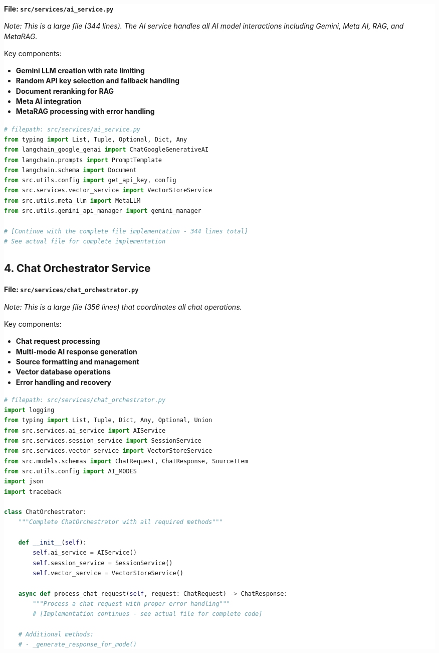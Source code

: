 **File: `src/services/ai_service.py`**

_Note: This is a large file (344 lines). The AI service handles all AI model interactions including Gemini, Meta AI, RAG, and MetaRAG._

Key components:

- **Gemini LLM creation with rate limiting**
- **Random API key selection and fallback handling**
- **Document reranking for RAG**
- **Meta AI integration**
- **MetaRAG processing with error handling**

```python
# filepath: src/services/ai_service.py
from typing import List, Tuple, Optional, Dict, Any
from langchain_google_genai import ChatGoogleGenerativeAI
from langchain.prompts import PromptTemplate
from langchain.schema import Document
from src.utils.config import get_api_key, config
from src.services.vector_service import VectorStoreService
from src.utils.meta_llm import MetaLLM
from src.utils.gemini_api_manager import gemini_manager

# [Continue with the complete file implementation - 344 lines total]
# See actual file for complete implementation
```

## 4. Chat Orchestrator Service

**File: `src/services/chat_orchestrator.py`**

_Note: This is a large file (356 lines) that coordinates all chat operations._

Key components:

- **Chat request processing**
- **Multi-mode AI response generation**
- **Source formatting and management**
- **Vector database operations**
- **Error handling and recovery**

```python
# filepath: src/services/chat_orchestrator.py
import logging
from typing import List, Tuple, Dict, Any, Optional, Union
from src.services.ai_service import AIService
from src.services.session_service import SessionService
from src.services.vector_service import VectorStoreService
from src.models.schemas import ChatRequest, ChatResponse, SourceItem
from src.utils.config import AI_MODES
import json
import traceback

class ChatOrchestrator:
    """Complete ChatOrchestrator with all required methods"""

    def __init__(self):
        self.ai_service = AIService()
        self.session_service = SessionService()
        self.vector_service = VectorStoreService()

    async def process_chat_request(self, request: ChatRequest) -> ChatResponse:
        """Process a chat request with proper error handling"""
        # [Implementation continues - see actual file for complete code]

    # Additional methods:
    # - _generate_response_for_mode()
```